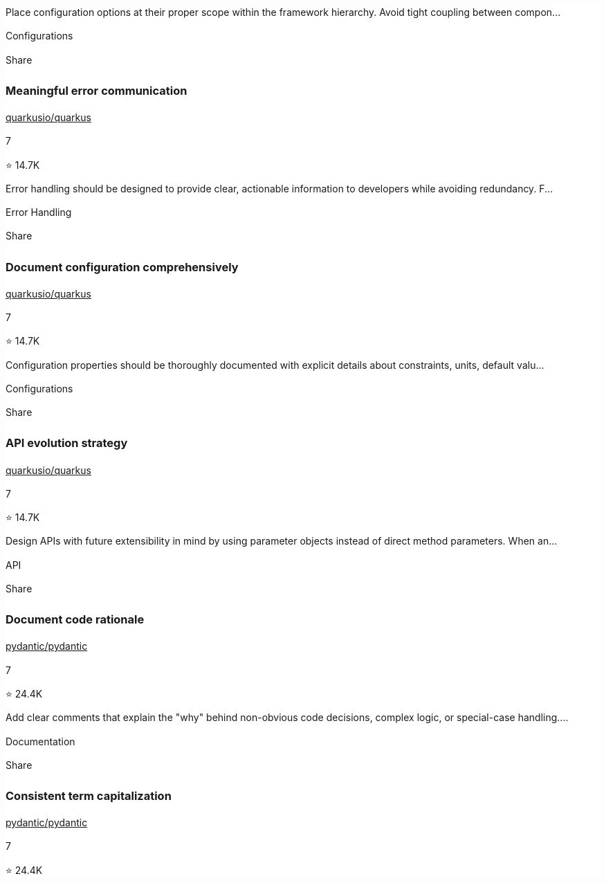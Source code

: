 Place configuration options at their proper scope within the framework hierarchy. Avoid tight coupling between compon...

Configurations

Share

### Meaningful error communication

[quarkusio/quarkus](https://github.com/quarkusio/quarkus)

7

⭐ 14.7K

Error handling should be designed to provide clear, actionable information to developers while avoiding redundancy. F...

Error Handling

Share

### Document configuration comprehensively

[quarkusio/quarkus](https://github.com/quarkusio/quarkus)

7

⭐ 14.7K

Configuration properties should be thoroughly documented with explicit details about constraints, units, default valu...

Configurations

Share

### API evolution strategy

[quarkusio/quarkus](https://github.com/quarkusio/quarkus)

7

⭐ 14.7K

Design APIs with future extensibility in mind by using parameter objects instead of direct method parameters. When an...

API

Share

### Document code rationale

[pydantic/pydantic](https://github.com/pydantic/pydantic)

7

⭐ 24.4K

Add clear comments that explain the "why" behind non-obvious code decisions, complex logic, or special-case handling....

Documentation

Share

### Consistent term capitalization

[pydantic/pydantic](https://github.com/pydantic/pydantic)

7

⭐ 24.4K
